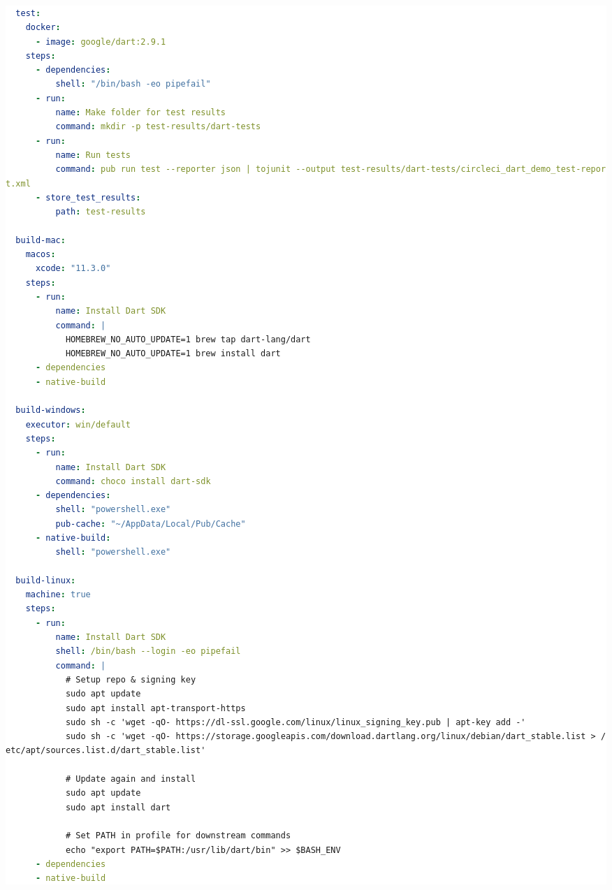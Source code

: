 ```yaml
  test:
    docker:
      - image: google/dart:2.9.1
    steps:
      - dependencies:
          shell: "/bin/bash -eo pipefail"
      - run:
          name: Make folder for test results
          command: mkdir -p test-results/dart-tests
      - run:
          name: Run tests
          command: pub run test --reporter json | tojunit --output test-results/dart-tests/circleci_dart_demo_test-report.xml
      - store_test_results:
          path: test-results

  build-mac:
    macos:
      xcode: "11.3.0"
    steps:
      - run:
          name: Install Dart SDK
          command: |
            HOMEBREW_NO_AUTO_UPDATE=1 brew tap dart-lang/dart
            HOMEBREW_NO_AUTO_UPDATE=1 brew install dart
      - dependencies
      - native-build

  build-windows:
    executor: win/default
    steps:
      - run:
          name: Install Dart SDK
          command: choco install dart-sdk
      - dependencies:
          shell: "powershell.exe"
          pub-cache: "~/AppData/Local/Pub/Cache"
      - native-build:
          shell: "powershell.exe"

  build-linux:
    machine: true
    steps:
      - run:
          name: Install Dart SDK
          shell: /bin/bash --login -eo pipefail
          command: |
            # Setup repo & signing key
            sudo apt update
            sudo apt install apt-transport-https
            sudo sh -c 'wget -qO- https://dl-ssl.google.com/linux/linux_signing_key.pub | apt-key add -'
            sudo sh -c 'wget -qO- https://storage.googleapis.com/download.dartlang.org/linux/debian/dart_stable.list > /etc/apt/sources.list.d/dart_stable.list'

            # Update again and install
            sudo apt update
            sudo apt install dart

            # Set PATH in profile for downstream commands
            echo "export PATH=$PATH:/usr/lib/dart/bin" >> $BASH_ENV
      - dependencies
      - native-build
```